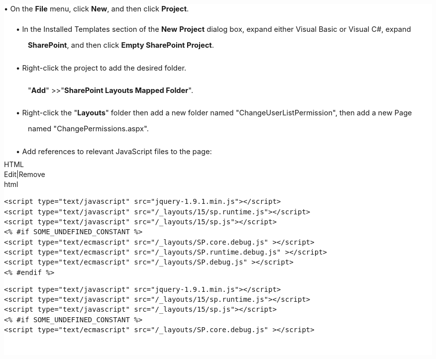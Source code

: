 <span style="font-size:11pt"><span>&bull;&nbsp;</span><span>On the </span><span style="font-weight:bold">File</span><span> menu, click
</span><span style="font-weight:bold">New</span><span>, and then click </span><span style="font-weight:bold">Project</span><span>.</span></span></p>
<p style="margin-left:36pt; margin-right:0pt; margin-top:0pt; margin-bottom:10pt; font-size:10.0pt; line-height:24pt; direction:ltr; unicode-bidi:normal; text-indent:-18pt">
<span style="font-size:11pt"><span>&bull;&nbsp;</span><span>In </span><span>the Installed Templates section</span><span>
</span><span>of </span><span>the </span><span style="font-weight:bold">New</span><span>
</span><span style="font-weight:bold">Project</span><span> dialog box,</span><span> expand either Visual Basic or Visual C#, expand
</span><span style="font-weight:bold">SharePoint</span><span>, and then click </span>
<span style="font-weight:bold">Empty SharePoint Project</span><span>.</span></span></p>
<p style="margin-left:36pt; margin-right:0pt; margin-top:0pt; margin-bottom:10pt; font-size:10.0pt; line-height:24pt; direction:ltr; unicode-bidi:normal; text-indent:-18pt">
<span style="font-size:11pt"><span>&bull;&nbsp;</span><span>Right-click the project to add the desired folder.
</span></span></p>
<p style="margin-left:36pt; margin-right:0pt; margin-top:0pt; margin-bottom:10pt; font-size:10.0pt; line-height:24pt; direction:ltr; unicode-bidi:normal">
<span style="font-size:11pt"><span>&quot;</span><span style="font-weight:bold">Add</span><span>&quot;</span><span>
</span><span>&gt;&gt;</span><span>&quot;</span><span style="font-weight:bold">SharePoint Layouts Mapped Folder</span><span>&quot;.
</span></span></p>
<p style="margin-left:36pt; margin-right:0pt; margin-top:0pt; margin-bottom:10pt; font-size:10.0pt; line-height:24pt; direction:ltr; unicode-bidi:normal; text-indent:-18pt">
<span style="font-size:11pt"><span>&bull;&nbsp;</span><span>Right-click the &quot;</span><span style="font-weight:bold">Layouts</span><span>&quot; folder then add a new folder named &quot;</span><span>ChangeUserListPermission</span><span>&quot;, then add a new Page named &quot;</span><span>ChangePermissions</span><span>.aspx&quot;.</span></span></p>
<p style="margin-left:36pt; margin-right:0pt; margin-top:0pt; margin-bottom:0pt; font-size:10.0pt; line-height:24pt; direction:ltr; unicode-bidi:normal; text-indent:-18pt">
<span style="font-size:11pt"><span>&bull;&nbsp;</span><span>Add </span><span>references</span><span> to relevant JavaScript files to the page:</span><span>
</span></span></p>
<div class="scriptcode">
<div class="pluginEditHolder" pluginCommand="mceScriptCode">
<div class="title"><span>HTML</span></div>
<div class="pluginLinkHolder"><span class="pluginEditHolderLink">Edit</span>|<span class="pluginRemoveHolderLink">Remove</span></div>
<span class="hidden">html</span>
<pre class="hidden">&lt;script type=&quot;text/javascript&quot; src=&quot;jquery-1.9.1.min.js&quot;&gt;&lt;/script&gt;
&lt;script type=&quot;text/javascript&quot; src=&quot;/_layouts/15/sp.runtime.js&quot;&gt;&lt;/script&gt;
&lt;script type=&quot;text/javascript&quot; src=&quot;/_layouts/15/sp.js&quot;&gt;&lt;/script&gt;
&lt;% #if SOME_UNDEFINED_CONSTANT %&gt; 
&lt;script type=&quot;text/ecmascript&quot; src=&quot;/_layouts/SP.core.debug.js&quot; &gt;&lt;/script&gt;
&lt;script type=&quot;text/ecmascript&quot; src=&quot;/_layouts/SP.runtime.debug.js&quot; &gt;&lt;/script&gt;
&lt;script type=&quot;text/ecmascript&quot; src=&quot;/_layouts/SP.debug.js&quot; &gt;&lt;/script&gt;
&lt;% #endif %&gt;
</pre>
<pre id="codePreview" class="html">&lt;script type=&quot;text/javascript&quot; src=&quot;jquery-1.9.1.min.js&quot;&gt;&lt;/script&gt;
&lt;script type=&quot;text/javascript&quot; src=&quot;/_layouts/15/sp.runtime.js&quot;&gt;&lt;/script&gt;
&lt;script type=&quot;text/javascript&quot; src=&quot;/_layouts/15/sp.js&quot;&gt;&lt;/script&gt;
&lt;% #if SOME_UNDEFINED_CONSTANT %&gt; 
&lt;script type=&quot;text/ecmascript&quot; src=&quot;/_layouts/SP.core.debug.js&quot; &gt;&lt;/script&gt;